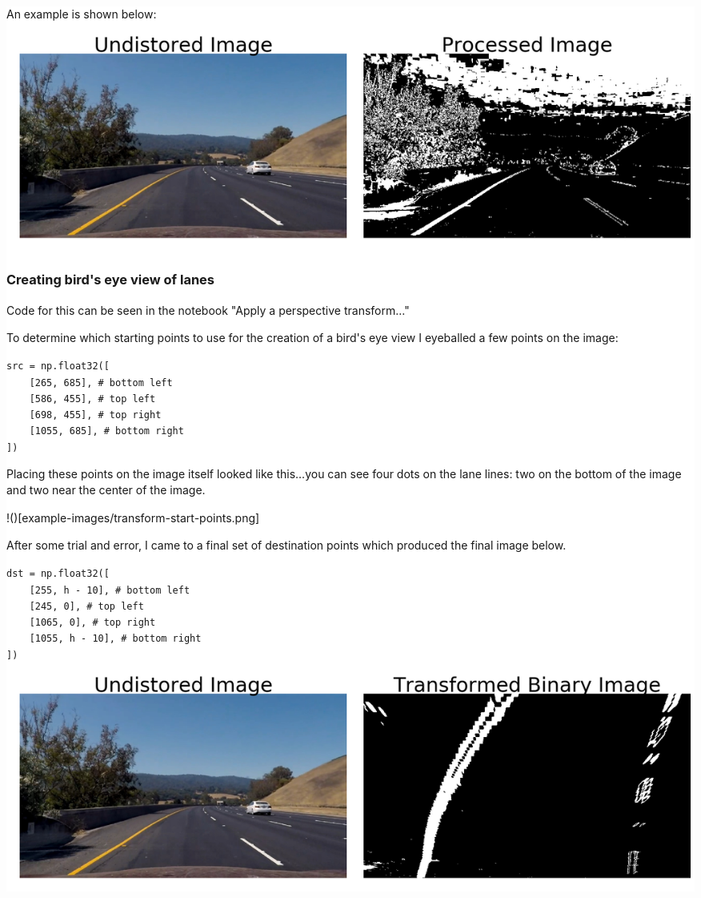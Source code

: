 An example is shown below:

![](example-images/pipeline.png)


### Creating bird's eye view of lanes

Code for this can be seen in the notebook "Apply a perspective transform..."

To determine which starting points to use for the creation of a bird's eye view I eyeballed a few
points on the image:

```
src = np.float32([
    [265, 685], # bottom left
    [586, 455], # top left
    [698, 455], # top right
    [1055, 685], # bottom right
])
```

Placing these points on the image itself looked like this...you can see four dots on the lane
lines: two on the bottom of the image and two near the center of the image.

!()[example-images/transform-start-points.png]

After some trial and error, I came to a final set of destination points which produced the final
image below.

```
dst = np.float32([
    [255, h - 10], # bottom left
    [245, 0], # top left
    [1065, 0], # top right
    [1055, h - 10], # bottom right
])
```

![](example-images/transform-binary-image.png)
